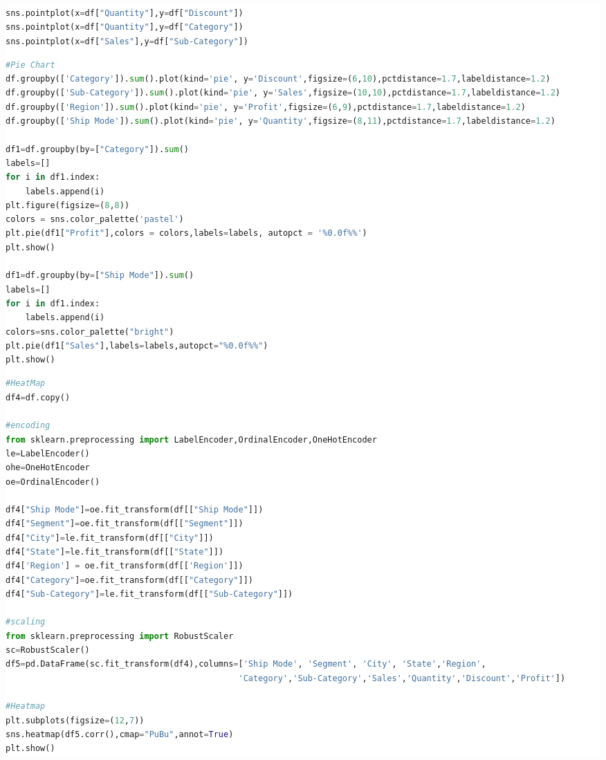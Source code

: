 ```python
sns.pointplot(x=df["Quantity"],y=df["Discount"])
sns.pointplot(x=df["Quantity"],y=df["Category"])
sns.pointplot(x=df["Sales"],y=df["Sub-Category"])
```
```python
#Pie Chart
df.groupby(['Category']).sum().plot(kind='pie', y='Discount',figsize=(6,10),pctdistance=1.7,labeldistance=1.2)
df.groupby(['Sub-Category']).sum().plot(kind='pie', y='Sales',figsize=(10,10),pctdistance=1.7,labeldistance=1.2)
df.groupby(['Region']).sum().plot(kind='pie', y='Profit',figsize=(6,9),pctdistance=1.7,labeldistance=1.2)
df.groupby(['Ship Mode']).sum().plot(kind='pie', y='Quantity',figsize=(8,11),pctdistance=1.7,labeldistance=1.2)

df1=df.groupby(by=["Category"]).sum()
labels=[]
for i in df1.index:
    labels.append(i)  
plt.figure(figsize=(8,8))
colors = sns.color_palette('pastel')
plt.pie(df1["Profit"],colors = colors,labels=labels, autopct = '%0.0f%%')
plt.show()

df1=df.groupby(by=["Ship Mode"]).sum()
labels=[]
for i in df1.index:
    labels.append(i)
colors=sns.color_palette("bright")
plt.pie(df1["Sales"],labels=labels,autopct="%0.0f%%")
plt.show()
```
```python
#HeatMap
df4=df.copy()

#encoding
from sklearn.preprocessing import LabelEncoder,OrdinalEncoder,OneHotEncoder
le=LabelEncoder()
ohe=OneHotEncoder
oe=OrdinalEncoder()

df4["Ship Mode"]=oe.fit_transform(df[["Ship Mode"]])
df4["Segment"]=oe.fit_transform(df[["Segment"]])
df4["City"]=le.fit_transform(df[["City"]])
df4["State"]=le.fit_transform(df[["State"]])
df4['Region'] = oe.fit_transform(df[['Region']])
df4["Category"]=oe.fit_transform(df[["Category"]])
df4["Sub-Category"]=le.fit_transform(df[["Sub-Category"]])

#scaling
from sklearn.preprocessing import RobustScaler
sc=RobustScaler()
df5=pd.DataFrame(sc.fit_transform(df4),columns=['Ship Mode', 'Segment', 'City', 'State','Region',
                                               'Category','Sub-Category','Sales','Quantity','Discount','Profit'])

#Heatmap
plt.subplots(figsize=(12,7))
sns.heatmap(df5.corr(),cmap="PuBu",annot=True)
plt.show()
```